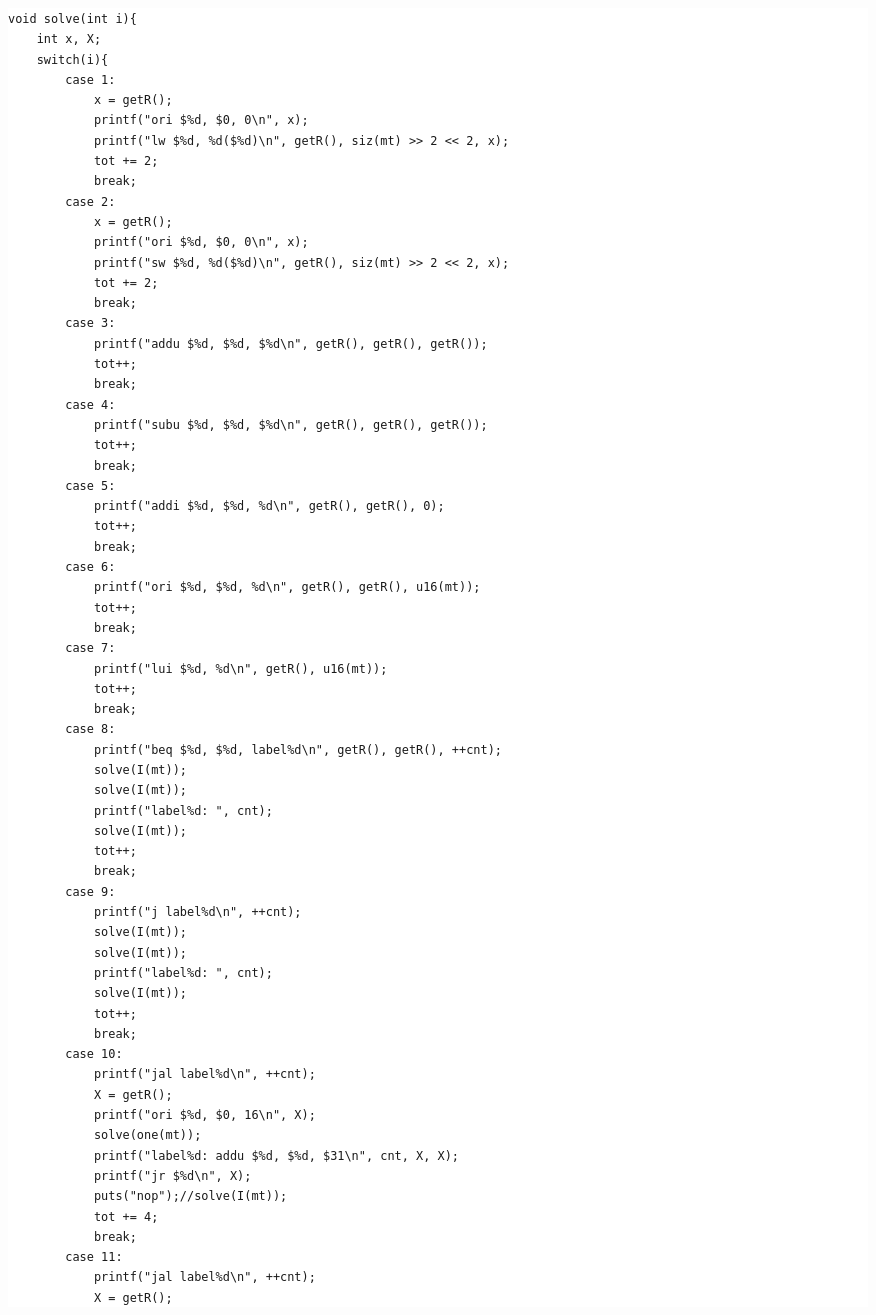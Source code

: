     void solve(int i){
    	int x, X;
    	switch(i){
    		case 1:
    			x = getR();
    			printf("ori $%d, $0, 0\n", x);
    			printf("lw $%d, %d($%d)\n", getR(), siz(mt) >> 2 << 2, x);
    			tot += 2;
    			break;
    		case 2:
    			x = getR();
    			printf("ori $%d, $0, 0\n", x);
    			printf("sw $%d, %d($%d)\n", getR(), siz(mt) >> 2 << 2, x);
    			tot += 2;
    			break;	
    		case 3:
    			printf("addu $%d, $%d, $%d\n", getR(), getR(), getR());
    			tot++;
    			break;	
    		case 4:
    			printf("subu $%d, $%d, $%d\n", getR(), getR(), getR());
    			tot++;
    			break;
    		case 5:
    			printf("addi $%d, $%d, %d\n", getR(), getR(), 0);
    			tot++;
    			break;
    		case 6:
    			printf("ori $%d, $%d, %d\n", getR(), getR(), u16(mt));
    			tot++;
    			break;
    		case 7:
    			printf("lui $%d, %d\n", getR(), u16(mt));
    			tot++;
    			break;
    		case 8:
    			printf("beq $%d, $%d, label%d\n", getR(), getR(), ++cnt);
    			solve(I(mt));
    			solve(I(mt));
    			printf("label%d: ", cnt);
    			solve(I(mt));
    			tot++;
    			break;
    		case 9:
    			printf("j label%d\n", ++cnt);
    			solve(I(mt));
    			solve(I(mt));
    			printf("label%d: ", cnt);
    			solve(I(mt));	
    			tot++;
    			break;
    		case 10:
    			printf("jal label%d\n", ++cnt);
    			X = getR();
    			printf("ori $%d, $0, 16\n", X);
    			solve(one(mt));
    			printf("label%d: addu $%d, $%d, $31\n", cnt, X, X);
    			printf("jr $%d\n", X);
    			puts("nop");//solve(I(mt));	
    			tot += 4;
    			break;
    		case 11:
    			printf("jal label%d\n", ++cnt);
    			X = getR();